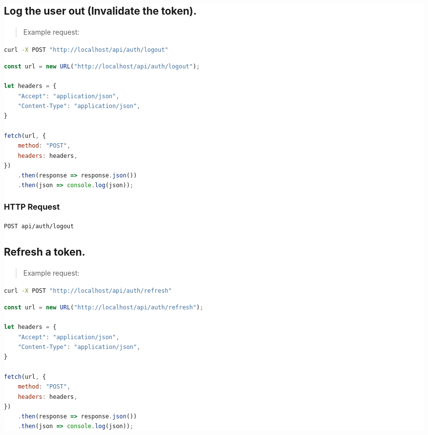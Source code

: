 



## Log the user out (Invalidate the token).

> Example request:

```bash
curl -X POST "http://localhost/api/auth/logout" 
```

```javascript
const url = new URL("http://localhost/api/auth/logout");

let headers = {
    "Accept": "application/json",
    "Content-Type": "application/json",
}

fetch(url, {
    method: "POST",
    headers: headers,
})
    .then(response => response.json())
    .then(json => console.log(json));
```


### HTTP Request
`POST api/auth/logout`





## Refresh a token.

> Example request:

```bash
curl -X POST "http://localhost/api/auth/refresh" 
```

```javascript
const url = new URL("http://localhost/api/auth/refresh");

let headers = {
    "Accept": "application/json",
    "Content-Type": "application/json",
}

fetch(url, {
    method: "POST",
    headers: headers,
})
    .then(response => response.json())
    .then(json => console.log(json));
```
